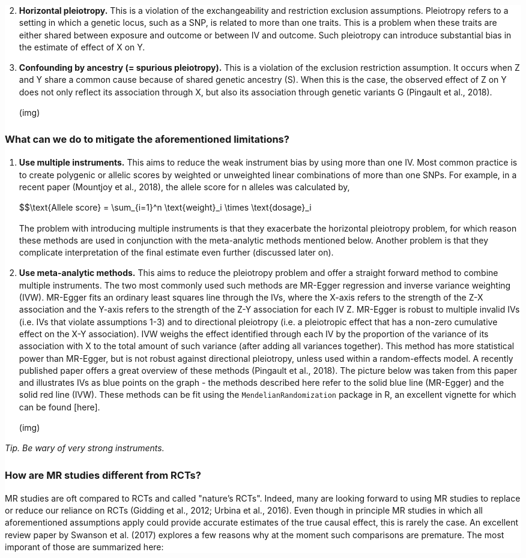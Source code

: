 2. **Horizontal pleiotropy.** This is a violation of the exchangeability and restriction exclusion assumptions. Pleiotropy refers to a setting in which a genetic locus, such as a SNP, is related to more than one traits. This is a problem when these traits are either shared between exposure and outcome or between IV and outcome. Such pleiotropy can introduce substantial bias in the estimate of effect of X on Y. 

3. **Confounding by ancestry (= spurious pleiotropy).** This is a violation of the exclusion restriction assumption. It occurs when Z and Y share a common cause because of shared genetic ancestry (S). When this is the case, the observed effect of Z on Y does not only reflect its association through X, but also its association through genetic variants G (Pingault et al., 2018).

	(img)

### What can we do to mitigate the aforementioned limitations?

1. **Use multiple instruments.** This aims to reduce the weak instrument bias by using more than one IV. Most common practice is to create polygenic or allelic scores by weighted or unweighted linear combinations of more than one SNPs. For example, in a recent paper (Mountjoy et al., 2018), the allele score for n alleles was calculated by,

	$$\text{Allele score} = \sum_{i=1}^n \text{weight}_i \times \text{dosage}_i
 
	The problem with introducing multiple instruments is that they exacerbate the horizontal pleiotropy problem, for which reason these methods are used in conjunction with the meta-analytic methods mentioned below. Another problem is that they complicate interpretation of the final estimate even further (discussed later on).

2. **Use meta-analytic methods.** This aims to reduce the pleiotropy problem and offer a straight forward method to combine multiple instruments. The two most commonly used such methods are MR-Egger regression and inverse variance weighting (IVW). MR-Egger fits an ordinary least squares line through the IVs, where the X-axis refers to the strength of the Z-X association and the Y-axis refers to the strength of the Z-Y association for each IV Z. MR-Egger is robust to multiple invalid IVs (i.e. IVs that violate assumptions 1-3) and to directional pleiotropy (i.e. a pleiotropic effect that has a non-zero cumulative effect on the X-Y association). IVW weighs the effect identified through each IV by the proportion of the variance of its association with X to the total amount of such variance (after adding all variances together). This method has more statistical power than MR-Egger, but is not robust against directional pleiotropy, unless used within a random-effects model. A recently published paper offers a great overview of these methods (Pingault et al., 2018). The picture below was taken from this paper and illustrates IVs as blue points on the graph - the methods described here refer to the solid blue line (MR-Egger) and the solid red line (IVW). These methods can be fit using the `MendelianRandomization` package in R, an excellent vignette for which can be found [here].

	(img)

*Tip. Be wary of very strong instruments.*


### How are MR studies different from RCTs?

MR studies are oft compared to RCTs and called "nature’s RCTs". Indeed, many are looking forward to using MR studies to replace or reduce our reliance on RCTs (Gidding et al., 2012; Urbina et al., 2016). Even though in principle MR studies in which all aforementioned assumptions apply could provide accurate estimates of the true causal effect, this is rarely the case. An excellent review paper by Swanson et al. (2017) explores a few reasons why at the moment such comparisons are premature. The most imporant of those are summarized here:
